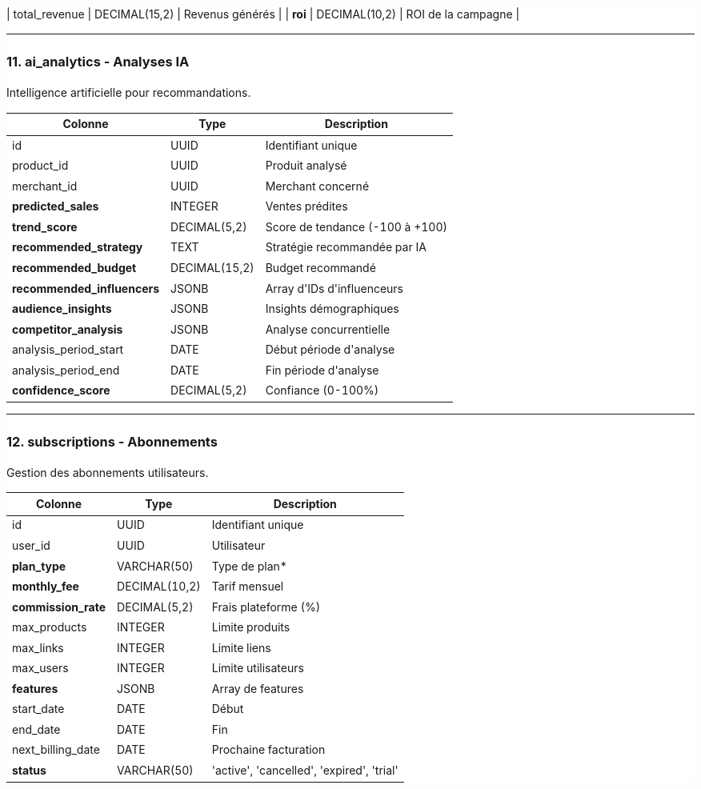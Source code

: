| total_revenue | DECIMAL(15,2) | Revenus générés |
| **roi** | DECIMAL(10,2) | ROI de la campagne |

---

### 11. **ai_analytics** - Analyses IA
Intelligence artificielle pour recommandations.

| Colonne | Type | Description |
|---------|------|-------------|
| id | UUID | Identifiant unique |
| product_id | UUID | Produit analysé |
| merchant_id | UUID | Merchant concerné |
| **predicted_sales** | INTEGER | Ventes prédites |
| **trend_score** | DECIMAL(5,2) | Score de tendance (-100 à +100) |
| **recommended_strategy** | TEXT | Stratégie recommandée par IA |
| **recommended_budget** | DECIMAL(15,2) | Budget recommandé |
| **recommended_influencers** | JSONB | Array d'IDs d'influenceurs |
| **audience_insights** | JSONB | Insights démographiques |
| **competitor_analysis** | JSONB | Analyse concurrentielle |
| analysis_period_start | DATE | Début période d'analyse |
| analysis_period_end | DATE | Fin période d'analyse |
| **confidence_score** | DECIMAL(5,2) | Confiance (0-100%) |

---

### 12. **subscriptions** - Abonnements
Gestion des abonnements utilisateurs.

| Colonne | Type | Description |
|---------|------|-------------|
| id | UUID | Identifiant unique |
| user_id | UUID | Utilisateur |
| **plan_type** | VARCHAR(50) | Type de plan* |
| **monthly_fee** | DECIMAL(10,2) | Tarif mensuel |
| **commission_rate** | DECIMAL(5,2) | Frais plateforme (%) |
| max_products | INTEGER | Limite produits |
| max_links | INTEGER | Limite liens |
| max_users | INTEGER | Limite utilisateurs |
| **features** | JSONB | Array de features |
| start_date | DATE | Début |
| end_date | DATE | Fin |
| next_billing_date | DATE | Prochaine facturation |
| **status** | VARCHAR(50) | 'active', 'cancelled', 'expired', 'trial' |
